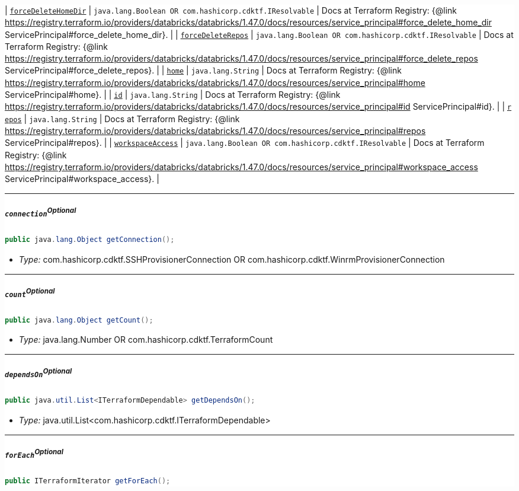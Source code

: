 | <code><a href="#@cdktf/provider-databricks.servicePrincipal.ServicePrincipalConfig.property.forceDeleteHomeDir">forceDeleteHomeDir</a></code> | <code>java.lang.Boolean OR com.hashicorp.cdktf.IResolvable</code> | Docs at Terraform Registry: {@link https://registry.terraform.io/providers/databricks/databricks/1.47.0/docs/resources/service_principal#force_delete_home_dir ServicePrincipal#force_delete_home_dir}. |
| <code><a href="#@cdktf/provider-databricks.servicePrincipal.ServicePrincipalConfig.property.forceDeleteRepos">forceDeleteRepos</a></code> | <code>java.lang.Boolean OR com.hashicorp.cdktf.IResolvable</code> | Docs at Terraform Registry: {@link https://registry.terraform.io/providers/databricks/databricks/1.47.0/docs/resources/service_principal#force_delete_repos ServicePrincipal#force_delete_repos}. |
| <code><a href="#@cdktf/provider-databricks.servicePrincipal.ServicePrincipalConfig.property.home">home</a></code> | <code>java.lang.String</code> | Docs at Terraform Registry: {@link https://registry.terraform.io/providers/databricks/databricks/1.47.0/docs/resources/service_principal#home ServicePrincipal#home}. |
| <code><a href="#@cdktf/provider-databricks.servicePrincipal.ServicePrincipalConfig.property.id">id</a></code> | <code>java.lang.String</code> | Docs at Terraform Registry: {@link https://registry.terraform.io/providers/databricks/databricks/1.47.0/docs/resources/service_principal#id ServicePrincipal#id}. |
| <code><a href="#@cdktf/provider-databricks.servicePrincipal.ServicePrincipalConfig.property.repos">repos</a></code> | <code>java.lang.String</code> | Docs at Terraform Registry: {@link https://registry.terraform.io/providers/databricks/databricks/1.47.0/docs/resources/service_principal#repos ServicePrincipal#repos}. |
| <code><a href="#@cdktf/provider-databricks.servicePrincipal.ServicePrincipalConfig.property.workspaceAccess">workspaceAccess</a></code> | <code>java.lang.Boolean OR com.hashicorp.cdktf.IResolvable</code> | Docs at Terraform Registry: {@link https://registry.terraform.io/providers/databricks/databricks/1.47.0/docs/resources/service_principal#workspace_access ServicePrincipal#workspace_access}. |

---

##### `connection`<sup>Optional</sup> <a name="connection" id="@cdktf/provider-databricks.servicePrincipal.ServicePrincipalConfig.property.connection"></a>

```java
public java.lang.Object getConnection();
```

- *Type:* com.hashicorp.cdktf.SSHProvisionerConnection OR com.hashicorp.cdktf.WinrmProvisionerConnection

---

##### `count`<sup>Optional</sup> <a name="count" id="@cdktf/provider-databricks.servicePrincipal.ServicePrincipalConfig.property.count"></a>

```java
public java.lang.Object getCount();
```

- *Type:* java.lang.Number OR com.hashicorp.cdktf.TerraformCount

---

##### `dependsOn`<sup>Optional</sup> <a name="dependsOn" id="@cdktf/provider-databricks.servicePrincipal.ServicePrincipalConfig.property.dependsOn"></a>

```java
public java.util.List<ITerraformDependable> getDependsOn();
```

- *Type:* java.util.List<com.hashicorp.cdktf.ITerraformDependable>

---

##### `forEach`<sup>Optional</sup> <a name="forEach" id="@cdktf/provider-databricks.servicePrincipal.ServicePrincipalConfig.property.forEach"></a>

```java
public ITerraformIterator getForEach();
```
